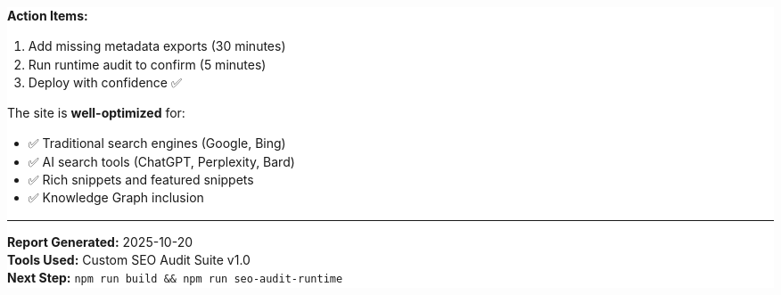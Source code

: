 **Action Items:**
1. Add missing metadata exports (30 minutes)
2. Run runtime audit to confirm (5 minutes)
3. Deploy with confidence ✅

The site is **well-optimized** for:
- ✅ Traditional search engines (Google, Bing)
- ✅ AI search tools (ChatGPT, Perplexity, Bard)
- ✅ Rich snippets and featured snippets
- ✅ Knowledge Graph inclusion

---

**Report Generated:** 2025-10-20  
**Tools Used:** Custom SEO Audit Suite v1.0  
**Next Step:** `npm run build && npm run seo-audit-runtime`
